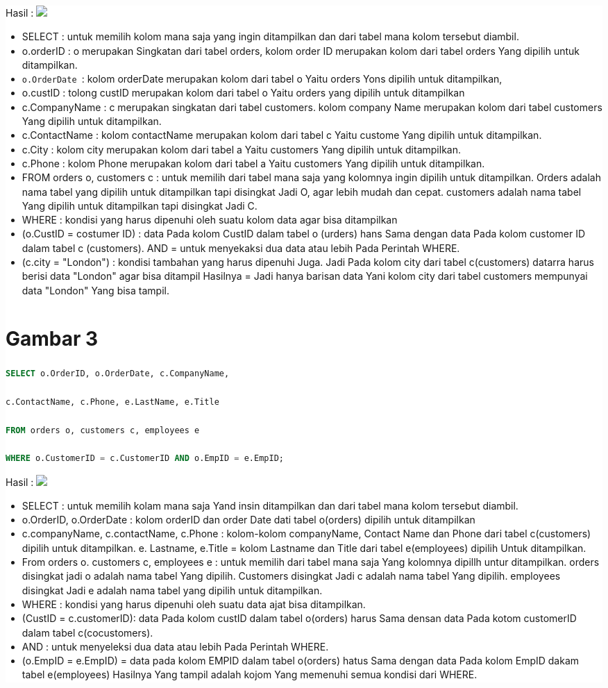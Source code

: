 Hasil : 
![](gambar2.png)

- SELECT : untuk memilih kolom mana saja yang ingin ditampilkan dan dari tabel mana kolom tersebut diambil.
- o.orderID : o merupakan Singkatan dari tabel orders, kolom order ID merupakan kolom dari tabel orders Yang dipilih untuk ditampilkan.
- `o.OrderDate `: kolom orderDate merupakan kolom dari tabel o Yaitu orders Yons dipilih untuk ditampilkan,
- o.custID : tolong custID merupakan kolom dari tabel o Yaitu orders yang dipilih untuk ditampilkan
- c.CompanyName : c merupakan singkatan dari tabel customers. kolom company Name merupakan kolom dari tabel customers Yang dipilih untuk ditampilkan.
- c.ContactName : kolom contactName merupakan kolom dari tabel c Yaitu custome Yang dipilih untuk ditampilkan.
- c.City : kolom city merupakan kolom dari tabel a Yaitu customers Yang dipilih
untuk ditampilkan.
- c.Phone : kolom Phone merupakan kolom dari tabel a Yaitu customers Yang dipilih untuk ditampilkan.
- FROM orders o, customers c : untuk memilih dari tabel mana saja yang kolomnya ingin dipilih untuk ditampilkan. Orders adalah nama tabel yang dipilih untuk ditampilkan tapi disingkat Jadi O, agar lebih mudah dan cepat. customers adalah nama tabel Yang dipilih untuk ditampilkan tapi disingkat Jadi C. 
- WHERE : kondisi yang harus dipenuhi oleh suatu kolom data agar bisa ditampilkan
- (o.CustID = costumer ID) : data Pada kolom CustID dalam tabel o (urders) hans Sama dengan data Pada kolom customer ID dalam tabel c (customers). AND = untuk menyekaksi dua data atau lebih Pada Perintah WHERE.
- (c.city = "London") : kondisi tambahan yang harus dipenuhi Juga. Jadi Pada kolom city dari tabel c(customers) datarra harus berisi data "London" agar bisa ditampil Hasilnya = Jadi hanya barisan data Yani kolom city dari tabel customers mempunyai data "London" Yang bisa tampil.


# Gambar 3

```sql
SELECT o.OrderID, o.OrderDate, c.CompanyName,

c.ContactName, c.Phone, e.LastName, e.Title

FROM orders o, customers c, employees e

WHERE o.CustomerID = c.CustomerID AND o.EmpID = e.EmpID;
```

Hasil : 
![](gambar3.png)

- SELECT : untuk memilih kolam mana saja Yand insin ditampilkan dan dari tabel mana kolom tersebut diambil.
- o.OrderID, o.OrderDate : kolom orderID dan order Date dati tabel o(orders) dipilih untuk ditampilkan
- c.companyName, c.contactName, c.Phone : kolom-kolom companyName, Contact Name dan Phone dari tabel c(customers) dipilih untuk ditampilkan. e. Lastname, e.Title = kolom Lastname dan Title dari tabel e(employees) dipilih Untuk ditampilkan.
- From orders o. customers c, employees e : untuk memilih dari tabel mana saja Yang kolomnya dipillh untur ditampilkan. orders disingkat jadi o adalah nama tabel Yang dipilih. Customers disingkat Jadi c adalah nama tabel Yang dipilih. employees disingkat Jadi e adalah nama tabel yang dipilih untuk ditampilkan. 
- WHERE : kondisi yang harus dipenuhi oleh suatu data ajat bisa ditampilkan.
- (CustID = c.customerID): data Pada kolom custID dalam tabel o(orders) harus 
	Sama densan data Pada kotom customerID dalam tabel c(cocustomers).
- AND : untuk menyeleksi dua data atau lebih Pada Perintah WHERE.
- (o.EmpID = e.EmpID) = data pada kolom EMPID dalam tabel o(orders) hatus Sama dengan data Pada kolom EmpID dakam tabel e(employees) Hasilnya Yang tampil adalah kojom Yang memenuhi semua kondisi dari WHERE.